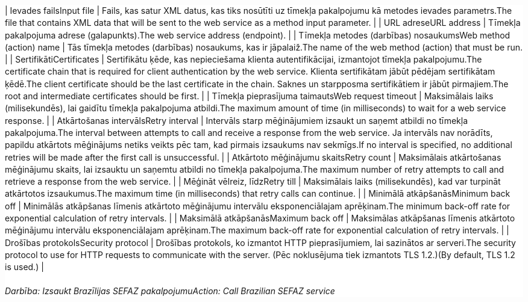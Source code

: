 | <span data-ttu-id="f6487-295">Ievades fails</span><span class="sxs-lookup"><span data-stu-id="f6487-295">Input file</span></span>               | <span data-ttu-id="f6487-296">Fails, kas satur XML datus, kas tiks nosūtīti uz tīmekļa pakalpojumu kā metodes ievades parametrs.</span><span class="sxs-lookup"><span data-stu-id="f6487-296">The file that contains XML data that will be sent to the web service as a method input parameter.</span></span> |
| <span data-ttu-id="f6487-297">URL adrese</span><span class="sxs-lookup"><span data-stu-id="f6487-297">URL address</span></span>              | <span data-ttu-id="f6487-298">Tīmekļa pakalpojuma adrese (galapunkts).</span><span class="sxs-lookup"><span data-stu-id="f6487-298">The web service address (endpoint).</span></span> |
| <span data-ttu-id="f6487-299">Tīmekļa metodes (darbības) nosaukums</span><span class="sxs-lookup"><span data-stu-id="f6487-299">Web method (action) name</span></span> | <span data-ttu-id="f6487-300">Tās tīmekļa metodes (darbības) nosaukums, kas ir jāpalaiž.</span><span class="sxs-lookup"><span data-stu-id="f6487-300">The name of the web method (action) that must be run.</span></span> |
| <span data-ttu-id="f6487-301">Sertifikāti</span><span class="sxs-lookup"><span data-stu-id="f6487-301">Certificates</span></span>             | <span data-ttu-id="f6487-302">Sertifikātu ķēde, kas nepieciešama klienta autentifikācijai, izmantojot tīmekļa pakalpojumu.</span><span class="sxs-lookup"><span data-stu-id="f6487-302">The certificate chain that is required for client authentication by the web service.</span></span> <span data-ttu-id="f6487-303">Klienta sertifikātam jābūt pēdējam sertifikātam ķēdē.</span><span class="sxs-lookup"><span data-stu-id="f6487-303">The client certificate should be the last certificate in the chain.</span></span> <span data-ttu-id="f6487-304">Saknes un starpposma sertifikātiem ir jābūt pirmajiem.</span><span class="sxs-lookup"><span data-stu-id="f6487-304">The root and intermediate certificates should be first.</span></span> |
| <span data-ttu-id="f6487-305">Tīmekļa pieprasījuma taimauts</span><span class="sxs-lookup"><span data-stu-id="f6487-305">Web request timeout</span></span>      | <span data-ttu-id="f6487-306">Maksimālais laiks (milisekundēs), lai gaidītu tīmekļa pakalpojuma atbildi.</span><span class="sxs-lookup"><span data-stu-id="f6487-306">The maximum amount of time (in milliseconds) to wait for a web service response.</span></span> |
| <span data-ttu-id="f6487-307">Atkārtošanas intervāls</span><span class="sxs-lookup"><span data-stu-id="f6487-307">Retry interval</span></span>           | <span data-ttu-id="f6487-308">Intervāls starp mēģinājumiem izsaukt un saņemt atbildi no tīmekļa pakalpojuma.</span><span class="sxs-lookup"><span data-stu-id="f6487-308">The interval between attempts to call and receive a response from the web service.</span></span> <span data-ttu-id="f6487-309">Ja intervāls nav norādīts, papildu atkārtots mēģinājums netiks veikts pēc tam, kad pirmais izsaukums nav sekmīgs.</span><span class="sxs-lookup"><span data-stu-id="f6487-309">If no interval is specified, no additional retries will be made after the first call is unsuccessful.</span></span> |
| <span data-ttu-id="f6487-310">Atkārtoto mēģinājumu skaits</span><span class="sxs-lookup"><span data-stu-id="f6487-310">Retry count</span></span>              | <span data-ttu-id="f6487-311">Maksimālais atkārtošanas mēģinājumu skaits, lai izsauktu un saņemtu atbildi no tīmekļa pakalpojuma.</span><span class="sxs-lookup"><span data-stu-id="f6487-311">The maximum number of retry attempts to call and retrieve a response from the web service.</span></span> |
| <span data-ttu-id="f6487-312">Mēģināt vēlreiz, līdz</span><span class="sxs-lookup"><span data-stu-id="f6487-312">Retry till</span></span>               | <span data-ttu-id="f6487-313">Maksimālais laiks (milisekundēs), kad var turpināt atkārtotos izsaukumus.</span><span class="sxs-lookup"><span data-stu-id="f6487-313">The maximum time (in milliseconds) that retry calls can continue.</span></span> |
| <span data-ttu-id="f6487-314">Minimālā atkāpšanās</span><span class="sxs-lookup"><span data-stu-id="f6487-314">Minimum back off</span></span>         | <span data-ttu-id="f6487-315">Minimālās atkāpšanas līmenis atkārtoto mēģinājumu intervālu eksponenciālajam aprēķinam.</span><span class="sxs-lookup"><span data-stu-id="f6487-315">The minimum back-off rate for exponential calculation of retry intervals.</span></span> |
| <span data-ttu-id="f6487-316">Maksimālā atkāpšanās</span><span class="sxs-lookup"><span data-stu-id="f6487-316">Maximum back off</span></span>         | <span data-ttu-id="f6487-317">Maksimālas atkāpšanas līmenis atkārtoto mēģinājumu intervālu eksponenciālajam aprēķinam.</span><span class="sxs-lookup"><span data-stu-id="f6487-317">The maximum back-off rate for exponential calculation of retry intervals.</span></span> |
| <span data-ttu-id="f6487-318">Drošības protokols</span><span class="sxs-lookup"><span data-stu-id="f6487-318">Security protocol</span></span>        | <span data-ttu-id="f6487-319">Drošības protokols, ko izmantot HTTP pieprasījumiem, lai sazinātos ar serveri.</span><span class="sxs-lookup"><span data-stu-id="f6487-319">The security protocol to use for HTTP requests to communicate with the server.</span></span> <span data-ttu-id="f6487-320">(Pēc noklusējuma tiek izmantots TLS 1.2.)</span><span class="sxs-lookup"><span data-stu-id="f6487-320">(By default, TLS 1.2 is used.)</span></span> |

###### <a name="action-call-brazilian-sefaz-service"></a><span data-ttu-id="f6487-321">Darbība: Izsaukt Brazīlijas SEFAZ pakalpojumu</span><span class="sxs-lookup"><span data-stu-id="f6487-321">Action: Call Brazilian SEFAZ service</span></span>
